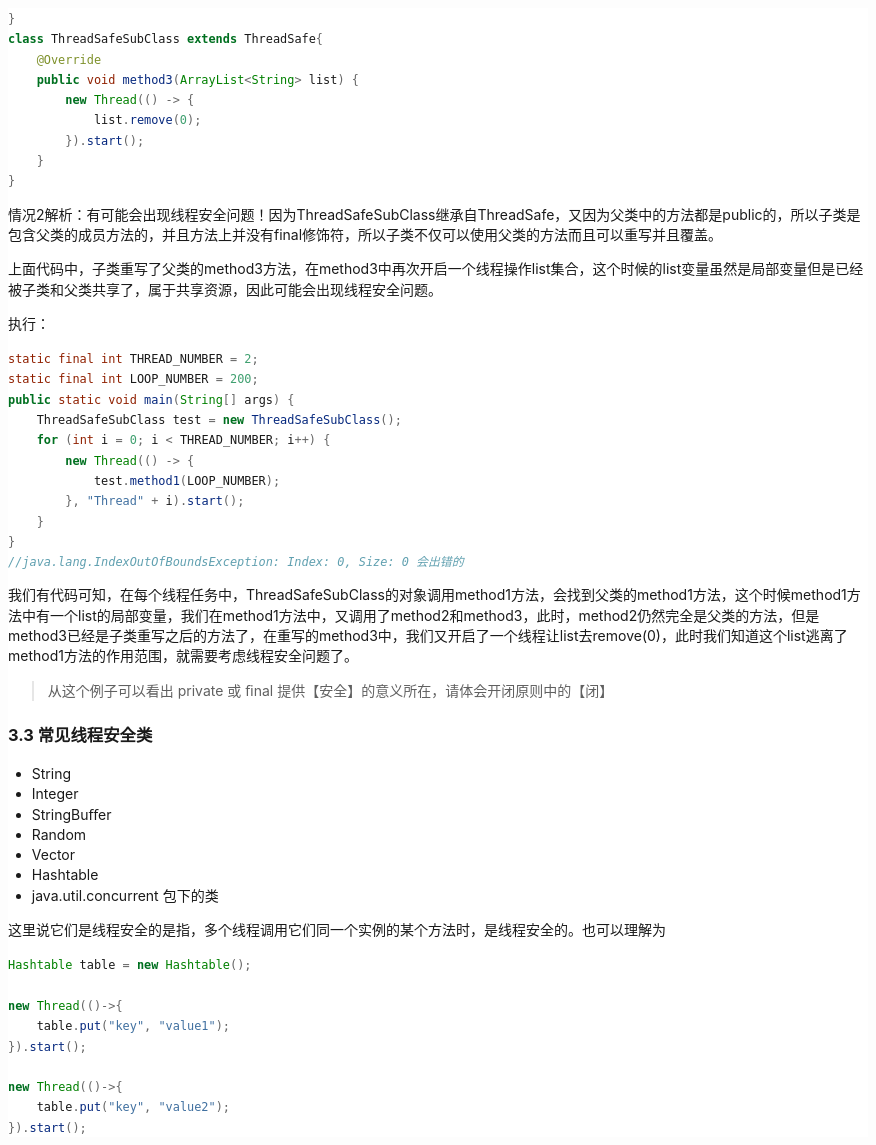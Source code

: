 ```java
}
class ThreadSafeSubClass extends ThreadSafe{
    @Override
    public void method3(ArrayList<String> list) {
        new Thread(() -> {
            list.remove(0);
        }).start();
    }
}

```

情况2解析：有可能会出现线程安全问题！因为ThreadSafeSubClass继承自ThreadSafe，又因为父类中的方法都是public的，所以子类是包含父类的成员方法的，并且方法上并没有final修饰符，所以子类不仅可以使用父类的方法而且可以重写并且覆盖。

上面代码中，子类重写了父类的method3方法，在method3中再次开启一个线程操作list集合，这个时候的list变量虽然是局部变量但是已经被子类和父类共享了，属于共享资源，因此可能会出现线程安全问题。

执行：

```java
static final int THREAD_NUMBER = 2;
static final int LOOP_NUMBER = 200;
public static void main(String[] args) {
    ThreadSafeSubClass test = new ThreadSafeSubClass();
    for (int i = 0; i < THREAD_NUMBER; i++) {
        new Thread(() -> {
            test.method1(LOOP_NUMBER);
        }, "Thread" + i).start();
    }
}
//java.lang.IndexOutOfBoundsException: Index: 0, Size: 0 会出错的
```

我们有代码可知，在每个线程任务中，ThreadSafeSubClass的对象调用method1方法，会找到父类的method1方法，这个时候method1方法中有一个list的局部变量，我们在method1方法中，又调用了method2和method3，此时，method2仍然完全是父类的方法，但是method3已经是子类重写之后的方法了，在重写的method3中，我们又开启了一个线程让list去remove(0)，此时我们知道这个list逃离了method1方法的作用范围，就需要考虑线程安全问题了。

> 从这个例子可以看出 private 或 ﬁnal 提供【安全】的意义所在，请体会开闭原则中的【闭】

### 3.3 常见线程安全类

- String
- Integer
- StringBuﬀer
- Random
- Vector
- Hashtable
- java.util.concurrent 包下的类

这里说它们是线程安全的是指，多个线程调用它们同一个实例的某个方法时，是线程安全的。也可以理解为

```java
Hashtable table = new Hashtable();

new Thread(()->{
    table.put("key", "value1");
}).start();

new Thread(()->{
    table.put("key", "value2");
}).start();
```
